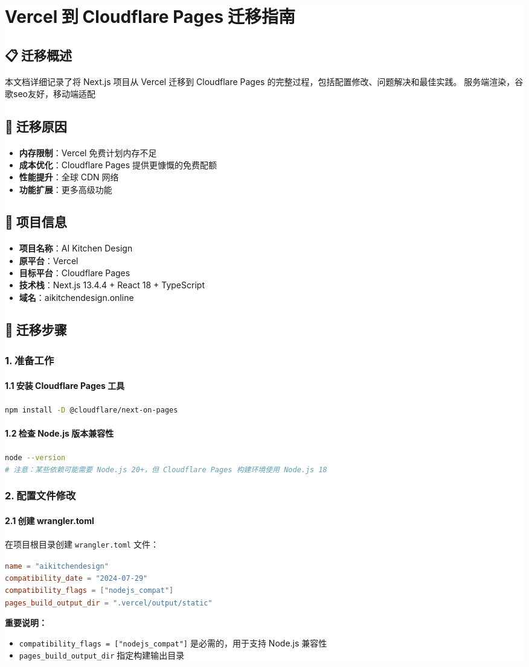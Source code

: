 # Vercel 到 Cloudflare Pages 迁移指南

## 📋 迁移概述

本文档详细记录了将 Next.js 项目从 Vercel 迁移到 Cloudflare Pages 的完整过程，包括配置修改、问题解决和最佳实践。
服务端渲染，谷歌seo友好，移动端适配

## 🎯 迁移原因

- **内存限制**：Vercel 免费计划内存不足
- **成本优化**：Cloudflare Pages 提供更慷慨的免费配额
- **性能提升**：全球 CDN 网络
- **功能扩展**：更多高级功能

## 📁 项目信息

- **项目名称**：AI Kitchen Design
- **原平台**：Vercel
- **目标平台**：Cloudflare Pages
- **技术栈**：Next.js 13.4.4 + React 18 + TypeScript
- **域名**：aikitchendesign.online

## 🔧 迁移步骤

### 1. 准备工作

#### 1.1 安装 Cloudflare Pages 工具
```bash
npm install -D @cloudflare/next-on-pages
```

#### 1.2 检查 Node.js 版本兼容性
```bash
node --version
# 注意：某些依赖可能需要 Node.js 20+，但 Cloudflare Pages 构建环境使用 Node.js 18
```

### 2. 配置文件修改

#### 2.1 创建 wrangler.toml
在项目根目录创建 `wrangler.toml` 文件：

```toml
name = "aikitchendesign"
compatibility_date = "2024-07-29"
compatibility_flags = ["nodejs_compat"]
pages_build_output_dir = ".vercel/output/static"
```

**重要说明：**
- `compatibility_flags = ["nodejs_compat"]` 是必需的，用于支持 Node.js 兼容性
- `pages_build_output_dir` 指定构建输出目录
